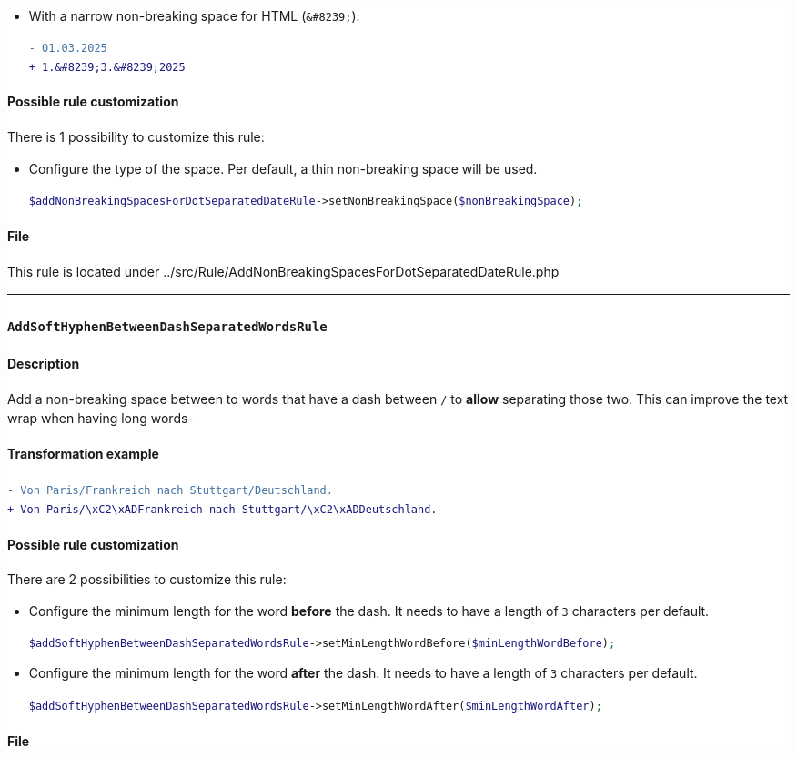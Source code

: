 -   With a narrow non-breaking space for HTML (`&#8239;`):

    ```diff
    - 01.03.2025
    + 1.&#8239;3.&#8239;2025
    ```

#### Possible rule customization

There is 1 possibility to customize this rule:

-   Configure the type of the space. Per default, a thin non-breaking space will be used.

    ```php
    $addNonBreakingSpacesForDotSeparatedDateRule->setNonBreakingSpace($nonBreakingSpace);
    ```

#### File

This rule is located under [../src/Rule/AddNonBreakingSpacesForDotSeparatedDateRule.php](../src/Rule/AddNonBreakingSpacesForDotSeparatedDateRule.php)

----

### `AddSoftHyphenBetweenDashSeparatedWordsRule`

#### Description

Add a non-breaking space between to words that have a dash between `/` to **allow** separating those two. This can improve the text wrap when having long words-

#### Transformation example

```diff
- Von Paris/Frankreich nach Stuttgart/Deutschland.
+ Von Paris/\xC2\xADFrankreich nach Stuttgart/\xC2\xADDeutschland.
```

#### Possible rule customization

There are 2 possibilities to customize this rule:

-   Configure the minimum length for the word **before** the dash. It needs to have a length of `3` characters per default.

    ```php
    $addSoftHyphenBetweenDashSeparatedWordsRule->setMinLengthWordBefore($minLengthWordBefore);
    ```

-   Configure the minimum length for the word **after** the dash. It needs to have a length of `3` characters per default.

    ```php
    $addSoftHyphenBetweenDashSeparatedWordsRule->setMinLengthWordAfter($minLengthWordAfter);
    ```

#### File
